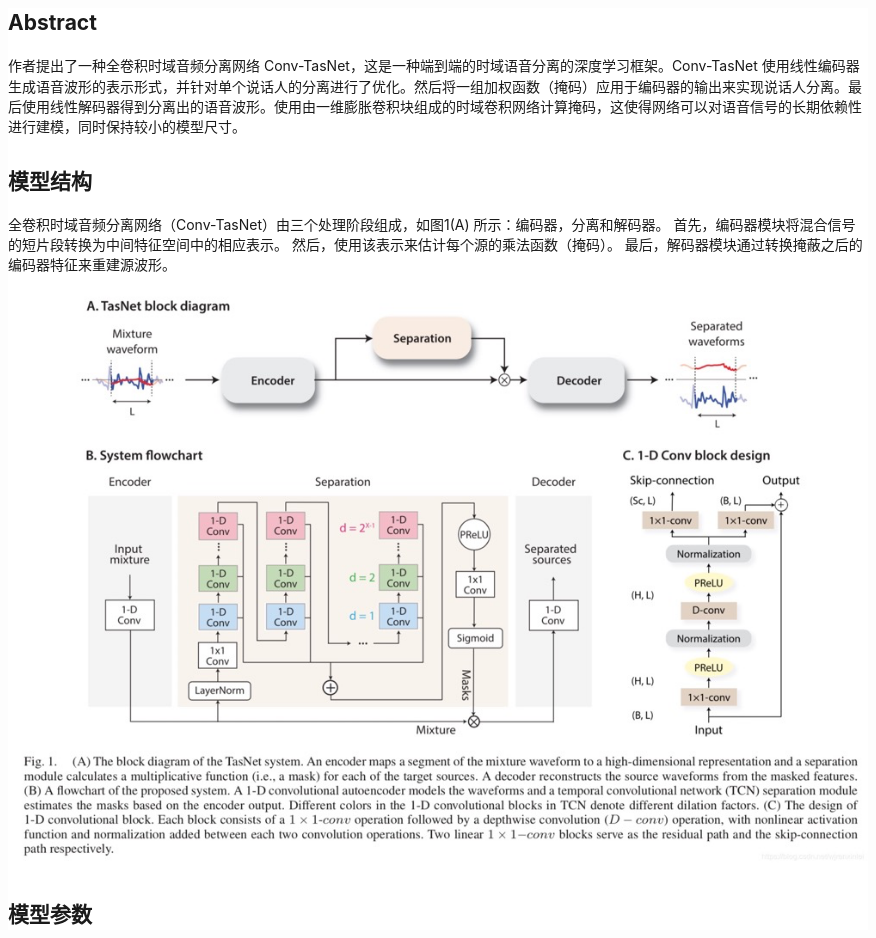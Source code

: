 ## Abstract

作者提出了一种全卷积时域音频分离网络 Conv-TasNet，这是一种端到端的时域语音分离的深度学习框架。Conv-TasNet 使用线性编码器生成语音波形的表示形式，并针对单个说话人的分离进行了优化。然后将一组加权函数（掩码）应用于编码器的输出来实现说话人分离。最后使用线性解码器得到分离出的语音波形。使用由一维膨胀卷积块组成的时域卷积网络计算掩码，这使得网络可以对语音信号的长期依赖性进行建模，同时保持较小的模型尺寸。

## 模型结构

全卷积时域音频分离网络（Conv-TasNet）由三个处理阶段组成，如图1(A) 所示：编码器，分离和解码器。 首先，编码器模块将混合信号的短片段转换为中间特征空间中的相应表示。 然后，使用该表示来估计每个源的乘法函数（掩码）。 最后，解码器模块通过转换掩蔽之后的编码器特征来重建源波形。

![1676083064268](image/ConvTasnet/1676083064268.png)

## 模型参数
